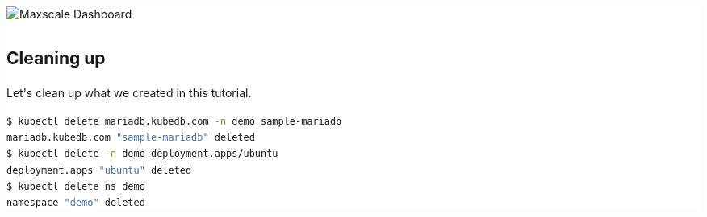 ![Maxscale Dashboard](/docs/v2025.7.30-rc.0/guides/mariadb/clustering/mariadb-replication/examples/maxscale-homepage.png)


## Cleaning up

Let's clean up what we created in this tutorial.

```bash
$ kubectl delete mariadb.kubedb.com -n demo sample-mariadb
mariadb.kubedb.com "sample-mariadb" deleted
$ kubectl delete -n demo deployment.apps/ubuntu
deployment.apps "ubuntu" deleted
$ kubectl delete ns demo
namespace "demo" deleted
```












